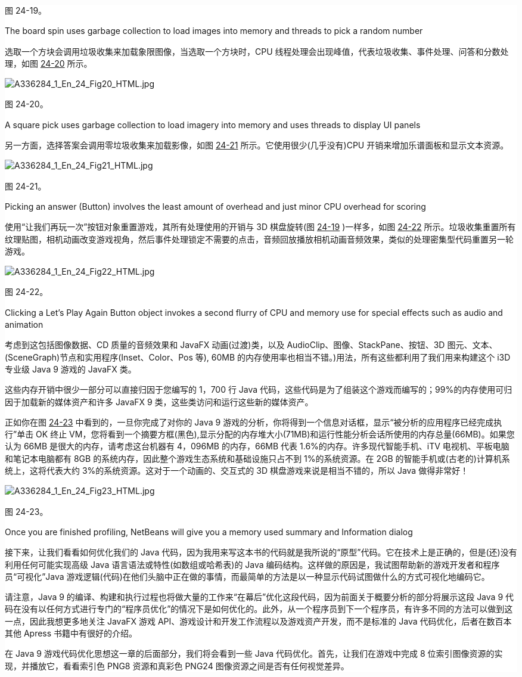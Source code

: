 图 24-19。

The board spin uses garbage collection to load images into memory and threads to pick a random number

选取一个方块会调用垃圾收集来加载象限图像，当选取一个方块时，CPU 线程处理会出现峰值，代表垃圾收集、事件处理、问答和分数处理，如图 [24-20](#Fig20) 所示。

![A336284_1_En_24_Fig20_HTML.jpg](A336284_1_En_24_Fig20_HTML.jpg)

图 24-20。

A square pick uses garbage collection to load imagery into memory and uses threads to display UI panels

另一方面，选择答案会调用零垃圾收集来加载影像，如图 [24-21](#Fig21) 所示。它使用很少(几乎没有)CPU 开销来增加乐谱面板和显示文本资源。

![A336284_1_En_24_Fig21_HTML.jpg](A336284_1_En_24_Fig21_HTML.jpg)

图 24-21。

Picking an answer (Button) involves the least amount of overhead and just minor CPU overhead for scoring

使用“让我们再玩一次”按钮对象重置游戏，其所有处理使用的开销与 3D 棋盘旋转(图 [24-19](#Fig19) )一样多，如图 [24-22](#Fig22) 所示。垃圾收集重置所有纹理贴图，相机动画改变游戏视角，然后事件处理锁定不需要的点击，音频回放播放相机动画音频效果，类似的处理密集型代码重置另一轮游戏。

![A336284_1_En_24_Fig22_HTML.jpg](A336284_1_En_24_Fig22_HTML.jpg)

图 24-22。

Clicking a Let’s Play Again Button object invokes a second flurry of CPU and memory use for special effects such as audio and animation

考虑到这包括图像数据、CD 质量的音频效果和 JavaFX 动画(过渡)类，以及 AudioClip、图像、StackPane、按钮、3D 图元、文本、(SceneGraph)节点和实用程序(Inset、Color、Pos 等), 60MB 的内存使用率也相当不错。)用法，所有这些都利用了我们用来构建这个 i3D 专业级 Java 9 游戏的 JavaFX 类。

这些内存开销中很少一部分可以直接归因于您编写的 1，700 行 Java 代码，这些代码是为了组装这个游戏而编写的；99%的内存使用可归因于加载新的媒体资产和许多 JavaFX 9 类，这些类访问和运行这些新的媒体资产。

正如你在图 [24-23](#Fig23) 中看到的，一旦你完成了对你的 Java 9 游戏的分析，你将得到一个信息对话框，显示“被分析的应用程序已经完成执行”单击 OK 终止 VM，您将看到一个摘要方框(黑色),显示分配的内存堆大小(71MB)和运行性能分析会话所使用的内存总量(66MB)。如果您认为 66MB 是很大的内存，请考虑这台机器有 4，096MB 的内存，66MB 代表 1.6%的内存。许多现代智能手机、iTV 电视机、平板电脑和笔记本电脑都有 8GB 的系统内存，因此整个游戏生态系统和基础设施只占不到 1%的系统资源。在 2GB 的智能手机或(古老的)计算机系统上，这将代表大约 3%的系统资源。这对于一个动画的、交互式的 3D 棋盘游戏来说是相当不错的，所以 Java 做得非常好！

![A336284_1_En_24_Fig23_HTML.jpg](A336284_1_En_24_Fig23_HTML.jpg)

图 24-23。

Once you are finished profiling, NetBeans will give you a memory used summary and Information dialog

接下来，让我们看看如何优化我们的 Java 代码，因为我用来写这本书的代码就是我所说的“原型”代码。它在技术上是正确的，但是(还)没有利用任何可能实现高级 Java 语言语法或特性(如数组或哈希表)的 Java 编码结构。这样做的原因是，我试图帮助新的游戏开发者和程序员“可视化”Java 游戏逻辑(代码)在他们头脑中正在做的事情，而最简单的方法是以一种显示代码试图做什么的方式可视化地编码它。

请注意，Java 9 的编译、构建和执行过程也将做大量的工作来“在幕后”优化这段代码，因为前面关于概要分析的部分将展示这段 Java 9 代码在没有以任何方式进行专门的“程序员优化”的情况下是如何优化的。此外，从一个程序员到下一个程序员，有许多不同的方法可以做到这一点，因此我想更多地关注 JavaFX 游戏 API、游戏设计和开发工作流程以及游戏资产开发，而不是标准的 Java 代码优化，后者在数百本其他 Apress 书籍中有很好的介绍。

在 Java 9 游戏代码优化思想这一章的后面部分，我们将会看到一些 Java 代码优化。首先，让我们在游戏中完成 8 位索引图像资源的实现，并播放它，看看索引色 PNG8 资源和真彩色 PNG24 图像资源之间是否有任何视觉差异。
